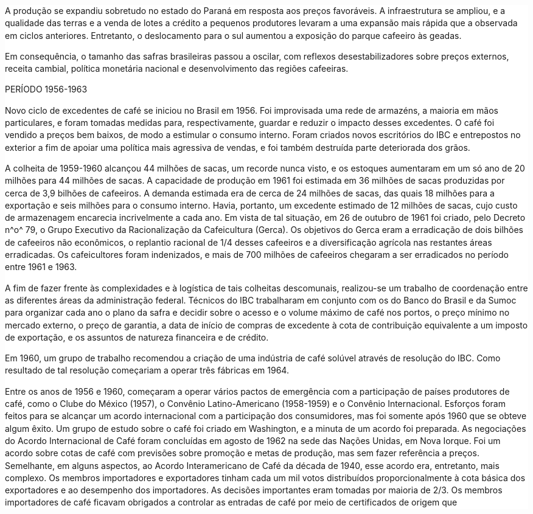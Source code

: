 A produção se expandiu sobretudo no estado do Paraná em resposta aos
preços favoráveis. A infraestrutura se ampliou, e a qualidade das terras
e a venda de lotes a crédito a pequenos produtores levaram a uma
expansão mais rápida que a observada em ciclos anteriores. Entretanto, o
deslocamento para o sul aumentou a exposição do parque cafeeiro às
geadas.

Em consequência, o tamanho das safras brasileiras passou a oscilar, com
reflexos desestabilizadores sobre preços externos, receita cambial,
política monetária nacional e desenvolvimento das regiões cafeeiras.

PERÍODO 1956-1963

Novo ciclo de excedentes de café se iniciou no Brasil em 1956. Foi
improvisada uma rede de armazéns, a maioria em mãos particulares, e
foram tomadas medidas para, respectivamente, guardar e reduzir o impacto
desses excedentes. O café foi vendido a preços bem baixos, de modo a
estimular o consumo interno. Foram criados novos escritórios do IBC e
entrepostos no exterior a fim de apoiar uma política mais agressiva de
vendas, e foi também destruída parte deteriorada dos grãos.

A colheita de 1959-1960 alcançou 44 milhões de sacas, um recorde nunca
visto, e os estoques aumentaram em um só ano de 20 milhões para 44
milhões de sacas. A capacidade de produção em 1961 foi estimada em 36
milhões de sacas produzidas por cerca de 3,9 bilhões de cafeeiros. A
demanda estimada era de cerca de 24 milhões de sacas, das quais 18
milhões para a exportação e seis milhões para o consumo interno. Havia,
portanto, um excedente estimado de 12 milhões de sacas, cujo custo de
armazenagem encarecia incrivelmente a cada ano. Em vista de tal
situação, em 26 de outubro de 1961 foi criado, pelo Decreto n^o^ 79, o
Grupo Executivo da Racionalização da Cafeicultura (Gerca). Os objetivos
do Gerca eram a erradicação de dois bilhões de cafeeiros não econômicos,
o replantio racional de 1/4 desses cafeeiros e a diversificação agrícola
nas restantes áreas erradicadas. Os cafeicultores foram indenizados, e
mais de 700 milhões de cafeeiros chegaram a ser erradicados no período
entre 1961 e 1963.

A fim de fazer frente às complexidades e à logística de tais colheitas
descomunais, realizou-se um trabalho de coordenação entre as diferentes
áreas da administração federal. Técnicos do IBC trabalharam em conjunto
com os do Banco do Brasil e da Sumoc para organizar cada ano o plano da
safra e decidir sobre o acesso e o volume máximo de café nos portos, o
preço mínimo no mercado externo, o preço de garantia, a data de início
de compras de excedente à cota de contribuição equivalente a um imposto
de exportação, e os assuntos de natureza financeira e de crédito.

Em 1960, um grupo de trabalho recomendou a criação de uma indústria de
café solúvel através de resolução do IBC. Como resultado de tal
resolução começariam a operar três fábricas em 1964.

Entre os anos de 1956 e 1960, começaram a operar vários pactos de
emergência com a participação de países produtores de café, como o Clube
do México (1957), o Convênio Latino-Americano (1958-1959) e o Convênio
Internacional. Esforços foram feitos para se alcançar um acordo
internacional com a participação dos consumidores, mas foi somente após
1960 que se obteve algum êxito. Um grupo de estudo sobre o café foi
criado em Washington, e a minuta de um acordo foi preparada. As
negociações do Acordo Internacional de Café foram concluídas em agosto
de 1962 na sede das Nações Unidas, em Nova Iorque. Foi um acordo sobre
cotas de café com previsões sobre promoção e metas de produção, mas sem
fazer referência a preços. Semelhante, em alguns aspectos, ao Acordo
Interamericano de Café da década de 1940, esse acordo era, entretanto,
mais complexo. Os membros importadores e exportadores tinham cada um mil
votos distribuídos proporcionalmente à cota básica dos exportadores e ao
desempenho dos importadores. As decisões importantes eram tomadas por
maioria de 2/3. Os membros importadores de café ficavam obrigados a
controlar as entradas de café por meio de certificados de origem que